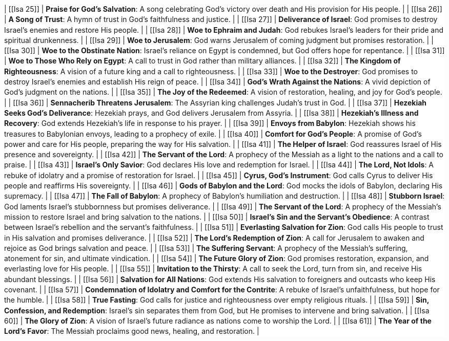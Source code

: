 | [[Isa 25]] | **Praise for God’s Salvation**: A song celebrating God’s victory over death and His provision for His people. |
| [[Isa 26]] | **A Song of Trust**: A hymn of trust in God’s faithfulness and justice. |
| [[Isa 27]] | **Deliverance of Israel**: God promises to destroy Israel’s enemies and restore His people. |
| [[Isa 28]] | **Woe to Ephraim and Judah**: God rebukes Israel’s leaders for their pride and spiritual drunkenness. |
| [[Isa 29]] | **Woe to Jerusalem**: God warns Jerusalem of coming judgment but promises restoration. |
| [[Isa 30]] | **Woe to the Obstinate Nation**: Israel’s reliance on Egypt is condemned, but God offers hope for repentance. |
| [[Isa 31]] | **Woe to Those Who Rely on Egypt**: A call to trust in God rather than military alliances. |
| [[Isa 32]] | **The Kingdom of Righteousness**: A vision of a future king and a call to righteousness. |
| [[Isa 33]] | **Woe to the Destroyer**: God promises to destroy Israel’s enemies and establish His reign of peace. |
| [[Isa 34]] | **God’s Wrath Against the Nations**: A vivid depiction of God’s judgment on the nations. |
| [[Isa 35]] | **The Joy of the Redeemed**: A vision of restoration, healing, and joy for God’s people. |
| [[Isa 36]] | **Sennacherib Threatens Jerusalem**: The Assyrian king challenges Judah’s trust in God. |
| [[Isa 37]] | **Hezekiah Seeks God’s Deliverance**: Hezekiah prays, and God delivers Jerusalem from Assyria. |
| [[Isa 38]] | **Hezekiah’s Illness and Recovery**: God extends Hezekiah’s life in response to his prayer. |
| [[Isa 39]] | **Envoys from Babylon**: Hezekiah shows his treasures to Babylonian envoys, leading to a prophecy of exile. |
| [[Isa 40]] | **Comfort for God’s People**: A promise of God’s power and care for His people, preparing the way for His salvation. |
| [[Isa 41]] | **The Helper of Israel**: God reassures Israel of His presence and sovereignty. |
| [[Isa 42]] | **The Servant of the Lord**: A prophecy of the Messiah as a light to the nations and a call to praise. |
| [[Isa 43]] | **Israel’s Only Savior**: God declares His love and redemption for Israel. |
| [[Isa 44]] | **The Lord, Not Idols**: A rebuke of idolatry and a promise of restoration for Israel. |
| [[Isa 45]] | **Cyrus, God’s Instrument**: God calls Cyrus to deliver His people and reaffirms His sovereignty. |
| [[Isa 46]] | **Gods of Babylon and the Lord**: God mocks the idols of Babylon, declaring His supremacy. |
| [[Isa 47]] | **The Fall of Babylon**: A prophecy of Babylon’s humiliation and destruction. |
| [[Isa 48]] | **Stubborn Israel**: God laments Israel’s stubbornness but promises deliverance. |
| [[Isa 49]] | **The Servant of the Lord**: A prophecy of the Messiah’s mission to restore Israel and bring salvation to the nations. |
| [[Isa 50]] | **Israel’s Sin and the Servant’s Obedience**: A contrast between Israel’s rebellion and the servant’s faithfulness. |
| [[Isa 51]] | **Everlasting Salvation for Zion**: God calls His people to trust in His salvation and promises deliverance. |
| [[Isa 52]] | **The Lord’s Redemption of Zion**: A call for Jerusalem to awaken and rejoice as God brings salvation and peace. |
| [[Isa 53]] | **The Suffering Servant**: A prophecy of the Messiah’s suffering, atonement for sin, and ultimate vindication. |
| [[Isa 54]] | **The Future Glory of Zion**: God promises restoration, expansion, and everlasting love for His people. |
| [[Isa 55]] | **Invitation to the Thirsty**: A call to seek the Lord, turn from sin, and receive His abundant blessings. |
| [[Isa 56]] | **Salvation for All Nations**: God extends His salvation to foreigners and outcasts who keep His covenant. |
| [[Isa 57]] | **Condemnation of Idolatry and Comfort for the Contrite**: A rebuke of Israel’s unfaithfulness, but hope for the humble. |
| [[Isa 58]] | **True Fasting**: God calls for justice and righteousness over empty religious rituals. |
| [[Isa 59]] | **Sin, Confession, and Redemption**: Israel’s sin separates them from God, but He promises to intervene and bring salvation. |
| [[Isa 60]] | **The Glory of Zion**: A vision of Israel’s future radiance as nations come to worship the Lord. |
| [[Isa 61]] | **The Year of the Lord’s Favor**: The Messiah proclaims good news, healing, and restoration. |